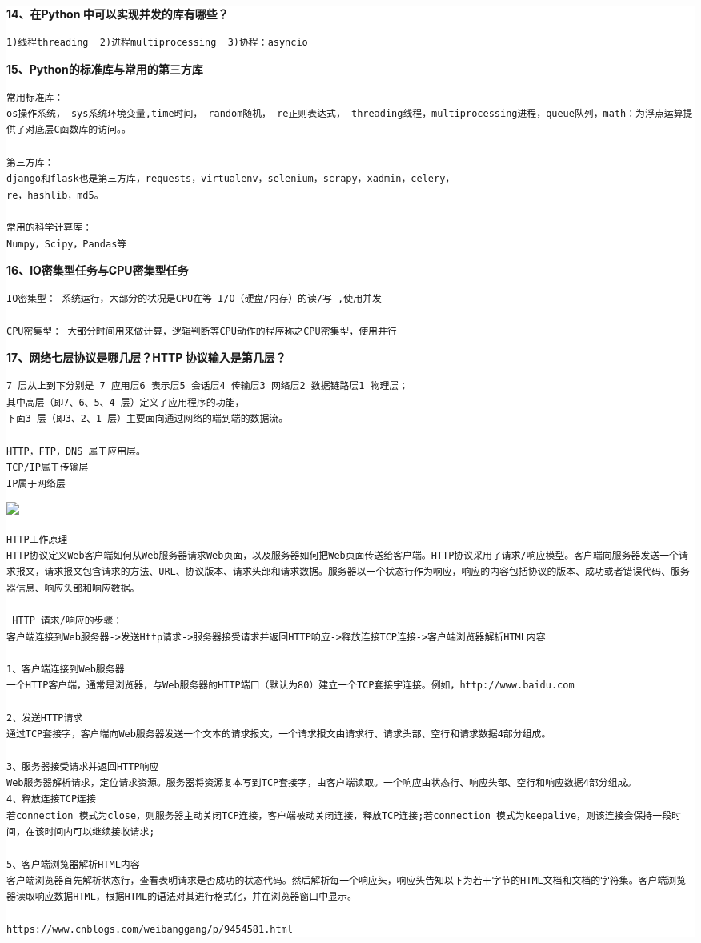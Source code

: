 **14、在Python 中可以实现并发的库有哪些？**

`1)线程threading  2)进程multiprocessing  3)协程：asyncio `

**15、Python的标准库与常用的第三方库**

```
常用标准库：
os操作系统， sys系统环境变量,time时间， random随机， re正则表达式， threading线程，multiprocessing进程，queue队列，math：为浮点运算提供了对底层C函数库的访问。。

第三方库：
django和flask也是第三方库，requests，virtualenv，selenium，scrapy，xadmin，celery，
re，hashlib，md5。

常用的科学计算库：
Numpy，Scipy，Pandas等
```

**16、IO密集型任务与CPU密集型任务**

```
IO密集型： 系统运行，大部分的状况是CPU在等 I/O（硬盘/内存）的读/写 ,使用并发

CPU密集型： 大部分时间用来做计算，逻辑判断等CPU动作的程序称之CPU密集型，使用并行
```

**17、网络七层协议是哪几层？HTTP 协议输入是第几层？**

```
7 层从上到下分别是 7 应用层6 表示层5 会话层4 传输层3 网络层2 数据链路层1 物理层；
其中高层（即7、6、5、4 层）定义了应用程序的功能，
下面3 层（即3、2、1 层）主要面向通过网络的端到端的数据流。

HTTP，FTP，DNS 属于应用层。
TCP/IP属于传输层
IP属于网络层
```

![](https://images2018.cnblogs.com/blog/1418466/201808/1418466-20180810112625596-2103906128.png)

```
HTTP工作原理
HTTP协议定义Web客户端如何从Web服务器请求Web页面，以及服务器如何把Web页面传送给客户端。HTTP协议采用了请求/响应模型。客户端向服务器发送一个请求报文，请求报文包含请求的方法、URL、协议版本、请求头部和请求数据。服务器以一个状态行作为响应，响应的内容包括协议的版本、成功或者错误代码、服务器信息、响应头部和响应数据。

 HTTP 请求/响应的步骤：
客户端连接到Web服务器->发送Http请求->服务器接受请求并返回HTTP响应->释放连接TCP连接->客户端浏览器解析HTML内容

1、客户端连接到Web服务器
一个HTTP客户端，通常是浏览器，与Web服务器的HTTP端口（默认为80）建立一个TCP套接字连接。例如，http://www.baidu.com

2、发送HTTP请求
通过TCP套接字，客户端向Web服务器发送一个文本的请求报文，一个请求报文由请求行、请求头部、空行和请求数据4部分组成。

3、服务器接受请求并返回HTTP响应
Web服务器解析请求，定位请求资源。服务器将资源复本写到TCP套接字，由客户端读取。一个响应由状态行、响应头部、空行和响应数据4部分组成。
4、释放连接TCP连接
若connection 模式为close，则服务器主动关闭TCP连接，客户端被动关闭连接，释放TCP连接;若connection 模式为keepalive，则该连接会保持一段时间，在该时间内可以继续接收请求;

5、客户端浏览器解析HTML内容
客户端浏览器首先解析状态行，查看表明请求是否成功的状态代码。然后解析每一个响应头，响应头告知以下为若干字节的HTML文档和文档的字符集。客户端浏览器读取响应数据HTML，根据HTML的语法对其进行格式化，并在浏览器窗口中显示。

https://www.cnblogs.com/weibanggang/p/9454581.html
```
